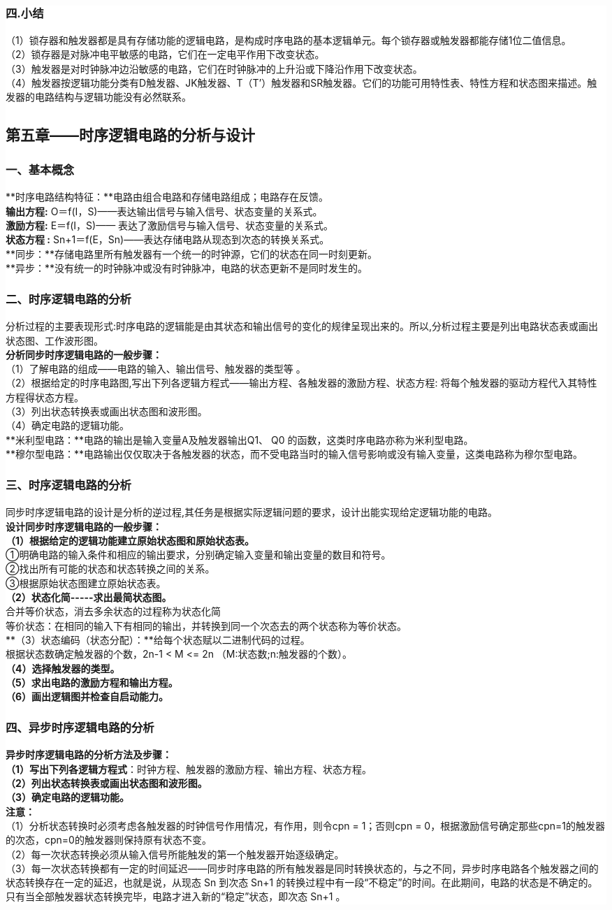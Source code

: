 ### 四.小结

（1）锁存器和触发器都是具有存储功能的逻辑电路，是构成时序电路的基本逻辑单元。每个锁存器或触发器都能存储1位二值信息。  
（2）锁存器是对脉冲电平敏感的电路，它们在一定电平作用下改变状态。  
（3）触发器是对时钟脉冲边沿敏感的电路，它们在时钟脉冲的上升沿或下降沿作用下改变状态。  
（4）触发器按逻辑功能分类有D触发器、JK触发器、T（T’）触发器和SR触发器。它们的功能可用特性表、特性方程和状态图来描述。触发器的电路结构与逻辑功能没有必然联系。

## 第五章——时序逻辑电路的分析与设计

### 一、基本概念

**时序电路结构特征：**电路由组合电路和存储电路组成；电路存在反馈。  
**输出方程:** O＝f(I，S)——表达输出信号与输入信号、状态变量的关系式。  
**激励方程:** E＝f(I，S)—— 表达了激励信号与输入信号、状态变量的关系式。  
**状态方程 :** Sn+1＝f(E，Sn)——表达存储电路从现态到次态的转换关系式。  
**同步：**存储电路里所有触发器有一个统一的时钟源，它们的状态在同一时刻更新。  
**异步：**没有统一的时钟脉冲或没有时钟脉冲，电路的状态更新不是同时发生的。

### 二、时序逻辑电路的分析

分析过程的主要表现形式:时序电路的逻辑能是由其状态和输出信号的变化的规律呈现出来的。所以,分析过程主要是列出电路状态表或画出状态图、工作波形图。  
**分析同步时序逻辑电路的一般步骤：**  
（1）了解电路的组成——电路的输入、输出信号、触发器的类型等 。  
（2）根据给定的时序电路图,写出下列各逻辑方程式——输出方程、各触发器的激励方程、状态方程: 将每个触发器的驱动方程代入其特性方程得状态方程。  
（3）列出状态转换表或画出状态图和波形图。  
（4）确定电路的逻辑功能。  
**米利型电路：**电路的输出是输入变量A及触发器输出Q1、 Q0 的函数，这类时序电路亦称为米利型电路。  
**穆尔型电路：**电路输出仅仅取决于各触发器的状态，而不受电路当时的输入信号影响或没有输入变量，这类电路称为穆尔型电路。

### 三、时序逻辑电路的分析

同步时序逻辑电路的设计是分析的逆过程,其任务是根据实际逻辑问题的要求，设计出能实现给定逻辑功能的电路。  
**设计同步时序逻辑电路的一般步骤：**  
**（1）根据给定的逻辑功能建立原始状态图和原始状态表。**  
①明确电路的输入条件和相应的输出要求，分别确定输入变量和输出变量的数目和符号。  
②找出所有可能的状态和状态转换之间的关系。  
③根据原始状态图建立原始状态表。  
**（2）状态化简-----求出最简状态图。**  
合并等价状态，消去多余状态的过程称为状态化简  
等价状态：在相同的输入下有相同的输出，并转换到同一个次态去的两个状态称为等价状态。  
**（3）状态编码（状态分配）：**给每个状态赋以二进制代码的过程。  
根据状态数确定触发器的个数，2n-1 < M <= 2n （M:状态数;n:触发器的个数）。  
**（4）选择触发器的类型。  
（5）求出电路的激励方程和输出方程。  
（6）画出逻辑图并检查自启动能力。**

### 四、异步时序逻辑电路的分析

**异步时序逻辑电路的分析方法及步骤：**  
**（1）写出下列各逻辑方程式**：时钟方程、触发器的激励方程、输出方程、状态方程。  
**（2）列出状态转换表或画出状态图和波形图。**  
**（3）确定电路的逻辑功能。**  
**注意：**  
（1）分析状态转换时必须考虑各触发器的时钟信号作用情况，有作用，则令cpn = 1；否则cpn = 0，根据激励信号确定那些cpn=1的触发器的次态，cpn=0的触发器则保持原有状态不变。  
（2）每一次状态转换必须从输入信号所能触发的第一个触发器开始逐级确定。  
（3）每一次状态转换都有一定的时间延迟——同步时序电路的所有触发器是同时转换状态的，与之不同，异步时序电路各个触发器之间的状态转换存在一定的延迟，也就是说，从现态 Sn 到次态 Sn+1 的转换过程中有一段“不稳定”的时间。在此期间，电路的状态是不确定的。只有当全部触发器状态转换完毕，电路才进入新的“稳定”状态，即次态 Sn+1 。
